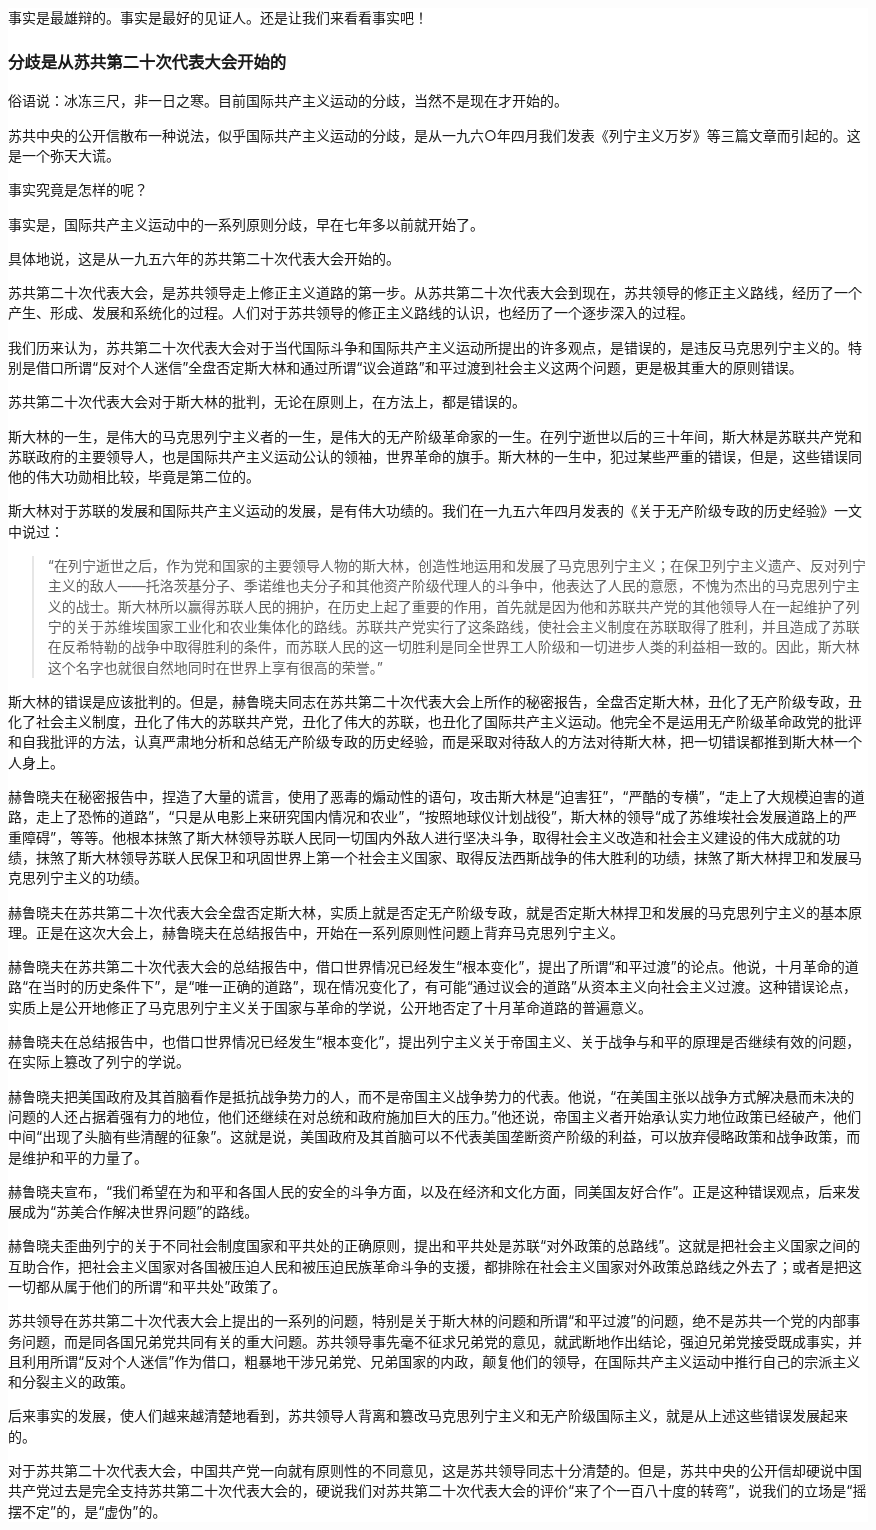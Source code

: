 事实是最雄辩的。事实是最好的见证人。还是让我们来看看事实吧！

### 分歧是从苏共第二十次代表大会开始的

俗语说：冰冻三尺，非一日之寒。目前国际共产主义运动的分歧，当然不是现在才开始的。

苏共中央的公开信散布一种说法，似乎国际共产主义运动的分歧，是从一九六○年四月我们发表《列宁主义万岁》等三篇文章而引起的。这是一个弥天大谎。

事实究竟是怎样的呢？

事实是，国际共产主义运动中的一系列原则分歧，早在七年多以前就开始了。

具体地说，这是从一九五六年的苏共第二十次代表大会开始的。

苏共第二十次代表大会，是苏共领导走上修正主义道路的第一步。从苏共第二十次代表大会到现在，苏共领导的修正主义路线，经历了一个产生、形成、发展和系统化的过程。人们对于苏共领导的修正主义路线的认识，也经历了一个逐步深入的过程。

我们历来认为，苏共第二十次代表大会对于当代国际斗争和国际共产主义运动所提出的许多观点，是错误的，是违反马克思列宁主义的。特别是借口所谓“反对个人迷信”全盘否定斯大林和通过所谓“议会道路”和平过渡到社会主义这两个问题，更是极其重大的原则错误。

苏共第二十次代表大会对于斯大林的批判，无论在原则上，在方法上，都是错误的。

斯大林的一生，是伟大的马克思列宁主义者的一生，是伟大的无产阶级革命家的一生。在列宁逝世以后的三十年间，斯大林是苏联共产党和苏联政府的主要领导人，也是国际共产主义运动公认的领袖，世界革命的旗手。斯大林的一生中，犯过某些严重的错误，但是，这些错误同他的伟大功勋相比较，毕竟是第二位的。

斯大林对于苏联的发展和国际共产主义运动的发展，是有伟大功绩的。我们在一九五六年四月发表的《关于无产阶级专政的历史经验》一文中说过：

> “在列宁逝世之后，作为党和国家的主要领导人物的斯大林，创造性地运用和发展了马克思列宁主义；在保卫列宁主义遗产、反对列宁主义的敌人——托洛茨基分子、季诺维也夫分子和其他资产阶级代理人的斗争中，他表达了人民的意愿，不愧为杰出的马克思列宁主义的战士。斯大林所以赢得苏联人民的拥护，在历史上起了重要的作用，首先就是因为他和苏联共产党的其他领导人在一起维护了列宁的关于苏维埃国家工业化和农业集体化的路线。苏联共产党实行了这条路线，使社会主义制度在苏联取得了胜利，并且造成了苏联在反希特勒的战争中取得胜利的条件，而苏联人民的这一切胜利是同全世界工人阶级和一切进步人类的利益相一致的。因此，斯大林这个名字也就很自然地同时在世界上享有很高的荣誉。”

斯大林的错误是应该批判的。但是，赫鲁晓夫同志在苏共第二十次代表大会上所作的秘密报告，全盘否定斯大林，丑化了无产阶级专政，丑化了社会主义制度，丑化了伟大的苏联共产党，丑化了伟大的苏联，也丑化了国际共产主义运动。他完全不是运用无产阶级革命政党的批评和自我批评的方法，认真严肃地分析和总结无产阶级专政的历史经验，而是采取对待敌人的方法对待斯大林，把一切错误都推到斯大林一个人身上。

赫鲁晓夫在秘密报告中，捏造了大量的谎言，使用了恶毒的煽动性的语句，攻击斯大林是“迫害狂”，“严酷的专横”，“走上了大规模迫害的道路，走上了恐怖的道路”，“只是从电影上来研究国内情况和农业”，“按照地球仪计划战役”，斯大林的领导“成了苏维埃社会发展道路上的严重障碍”，等等。他根本抹煞了斯大林领导苏联人民同一切国内外敌人进行坚决斗争，取得社会主义改造和社会主义建设的伟大成就的功绩，抹煞了斯大林领导苏联人民保卫和巩固世界上第一个社会主义国家、取得反法西斯战争的伟大胜利的功绩，抹煞了斯大林捍卫和发展马克思列宁主义的功绩。

赫鲁晓夫在苏共第二十次代表大会全盘否定斯大林，实质上就是否定无产阶级专政，就是否定斯大林捍卫和发展的马克思列宁主义的基本原理。正是在这次大会上，赫鲁晓夫在总结报告中，开始在一系列原则性问题上背弃马克思列宁主义。

赫鲁晓夫在苏共第二十次代表大会的总结报告中，借口世界情况已经发生“根本变化”，提出了所谓“和平过渡”的论点。他说，十月革命的道路“在当时的历史条件下”，是“唯一正确的道路”，现在情况变化了，有可能“通过议会的道路”从资本主义向社会主义过渡。这种错误论点，实质上是公开地修正了马克思列宁主义关于国家与革命的学说，公开地否定了十月革命道路的普遍意义。

赫鲁晓夫在总结报告中，也借口世界情况已经发生“根本变化”，提出列宁主义关于帝国主义、关于战争与和平的原理是否继续有效的问题，在实际上篡改了列宁的学说。

赫鲁晓夫把美国政府及其首脑看作是抵抗战争势力的人，而不是帝国主义战争势力的代表。他说，“在美国主张以战争方式解决悬而未决的问题的人还占据着强有力的地位，他们还继续在对总统和政府施加巨大的压力。”他还说，帝国主义者开始承认实力地位政策已经破产，他们中间“出现了头脑有些清醒的征象”。这就是说，美国政府及其首脑可以不代表美国垄断资产阶级的利益，可以放弃侵略政策和战争政策，而是维护和平的力量了。

赫鲁晓夫宣布，“我们希望在为和平和各国人民的安全的斗争方面，以及在经济和文化方面，同美国友好合作”。正是这种错误观点，后来发展成为“苏美合作解决世界问题”的路线。

赫鲁晓夫歪曲列宁的关于不同社会制度国家和平共处的正确原则，提出和平共处是苏联“对外政策的总路线”。这就是把社会主义国家之间的互助合作，把社会主义国家对各国被压迫人民和被压迫民族革命斗争的支援，都排除在社会主义国家对外政策总路线之外去了；或者是把这一切都从属于他们的所谓“和平共处”政策了。

苏共领导在苏共第二十次代表大会上提出的一系列的问题，特别是关于斯大林的问题和所谓“和平过渡”的问题，绝不是苏共一个党的内部事务问题，而是同各国兄弟党共同有关的重大问题。苏共领导事先毫不征求兄弟党的意见，就武断地作出结论，强迫兄弟党接受既成事实，并且利用所谓“反对个人迷信”作为借口，粗暴地干涉兄弟党、兄弟国家的内政，颠复他们的领导，在国际共产主义运动中推行自己的宗派主义和分裂主义的政策。

后来事实的发展，使人们越来越清楚地看到，苏共领导人背离和篡改马克思列宁主义和无产阶级国际主义，就是从上述这些错误发展起来的。

对于苏共第二十次代表大会，中国共产党一向就有原则性的不同意见，这是苏共领导同志十分清楚的。但是，苏共中央的公开信却硬说中国共产党过去是完全支持苏共第二十次代表大会的，硬说我们对苏共第二十次代表大会的评价“来了个一百八十度的转弯”，说我们的立场是“摇摆不定”的，是“虚伪”的。
